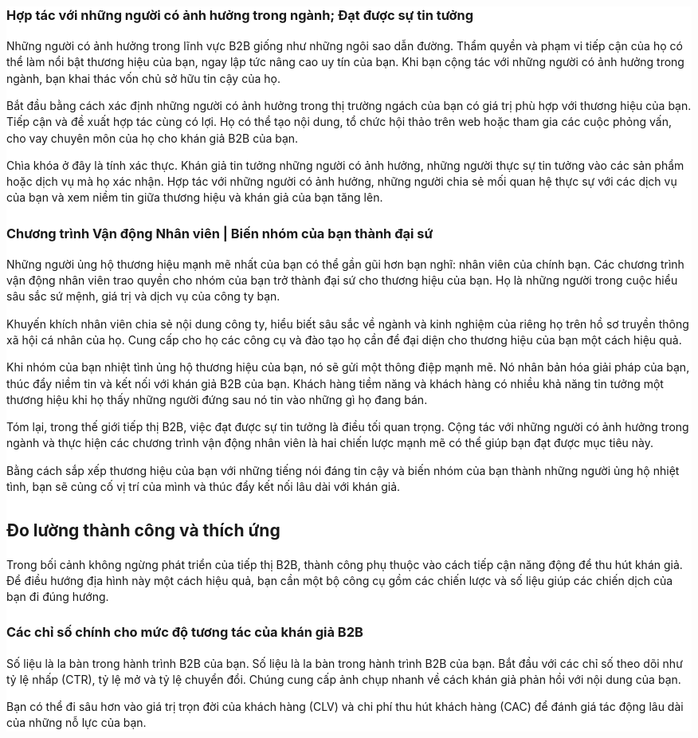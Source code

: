 ### Hợp tác với những người có ảnh hưởng trong ngành; Đạt được sự tin tưởng

Những người có ảnh hưởng trong lĩnh vực B2B giống như những ngôi sao dẫn đường. Thẩm quyền và phạm vi tiếp cận của họ có thể làm nổi bật thương hiệu của bạn, ngay lập tức nâng cao uy tín của bạn. Khi bạn cộng tác với những người có ảnh hưởng trong ngành, bạn khai thác vốn chủ sở hữu tin cậy của họ.

Bắt đầu bằng cách xác định những người có ảnh hưởng trong thị trường ngách của bạn có giá trị phù hợp với thương hiệu của bạn. Tiếp cận và đề xuất hợp tác cùng có lợi. Họ có thể tạo nội dung, tổ chức hội thảo trên web hoặc tham gia các cuộc phỏng vấn, cho vay chuyên môn của họ cho khán giả B2B của bạn.

Chìa khóa ở đây là tính xác thực. Khán giả tin tưởng những người có ảnh hưởng, những người thực sự tin tưởng vào các sản phẩm hoặc dịch vụ mà họ xác nhận. Hợp tác với những người có ảnh hưởng, những người chia sẻ mối quan hệ thực sự với các dịch vụ của bạn và xem niềm tin giữa thương hiệu và khán giả của bạn tăng lên.

### Chương trình Vận động Nhân viên | Biến nhóm của bạn thành đại sứ

Những người ủng hộ thương hiệu mạnh mẽ nhất của bạn có thể gần gũi hơn bạn nghĩ: nhân viên của chính bạn. Các chương trình vận động nhân viên trao quyền cho nhóm của bạn trở thành đại sứ cho thương hiệu của bạn. Họ là những người trong cuộc hiểu sâu sắc sứ mệnh, giá trị và dịch vụ của công ty bạn.

Khuyến khích nhân viên chia sẻ nội dung công ty, hiểu biết sâu sắc về ngành và kinh nghiệm của riêng họ trên hồ sơ truyền thông xã hội cá nhân của họ. Cung cấp cho họ các công cụ và đào tạo họ cần để đại diện cho thương hiệu của bạn một cách hiệu quả.

Khi nhóm của bạn nhiệt tình ủng hộ thương hiệu của bạn, nó sẽ gửi một thông điệp mạnh mẽ. Nó nhân bản hóa giải pháp của bạn, thúc đẩy niềm tin và kết nối với khán giả B2B của bạn. Khách hàng tiềm năng và khách hàng có nhiều khả năng tin tưởng một thương hiệu khi họ thấy những người đứng sau nó tin vào những gì họ đang bán.

Tóm lại, trong thế giới tiếp thị B2B, việc đạt được sự tin tưởng là điều tối quan trọng. Cộng tác với những người có ảnh hưởng trong ngành và thực hiện các chương trình vận động nhân viên là hai chiến lược mạnh mẽ có thể giúp bạn đạt được mục tiêu này.

Bằng cách sắp xếp thương hiệu của bạn với những tiếng nói đáng tin cậy và biến nhóm của bạn thành những người ủng hộ nhiệt tình, bạn sẽ củng cố vị trí của mình và thúc đẩy kết nối lâu dài với khán giả.

## Đo lường thành công và thích ứng 

Trong bối cảnh không ngừng phát triển của tiếp thị B2B, thành công phụ thuộc vào cách tiếp cận năng động để thu hút khán giả. Để điều hướng địa hình này một cách hiệu quả, bạn cần một bộ công cụ gồm các chiến lược và số liệu giúp các chiến dịch của bạn đi đúng hướng.

### Các chỉ số chính cho mức độ tương tác của khán giả B2B

Số liệu là la bàn trong hành trình B2B của bạn. Số liệu là la bàn trong hành trình B2B của bạn. Bắt đầu với các chỉ số theo dõi như tỷ lệ nhấp (CTR), tỷ lệ mở và tỷ lệ chuyển đổi. Chúng cung cấp ảnh chụp nhanh về cách khán giả phản hồi với nội dung của bạn.

Bạn có thể đi sâu hơn vào giá trị trọn đời của khách hàng (CLV) và chi phí thu hút khách hàng (CAC) để đánh giá tác động lâu dài của những nỗ lực của bạn.
